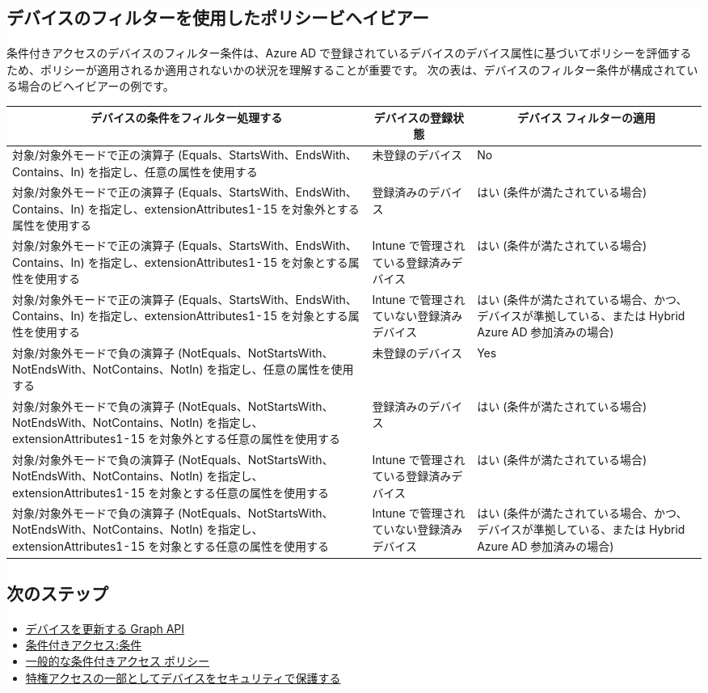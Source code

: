 ## <a name="policy-behavior-with-filter-for-devices"></a>デバイスのフィルターを使用したポリシービヘイビアー

条件付きアクセスのデバイスのフィルター条件は、Azure AD で登録されているデバイスのデバイス属性に基づいてポリシーを評価するため、ポリシーが適用されるか適用されないかの状況を理解することが重要です。 次の表は、デバイスのフィルター条件が構成されている場合のビヘイビアーの例です。 

| デバイスの条件をフィルター処理する | デバイスの登録状態 | デバイス フィルターの適用 
| --- | --- | --- |
| 対象/対象外モードで正の演算子 (Equals、StartsWith、EndsWith、Contains、In) を指定し、任意の属性を使用する | 未登録のデバイス | No |
| 対象/対象外モードで正の演算子 (Equals、StartsWith、EndsWith、Contains、In) を指定し、extensionAttributes1-15 を対象外とする属性を使用する | 登録済みのデバイス | はい (条件が満たされている場合) |
| 対象/対象外モードで正の演算子 (Equals、StartsWith、EndsWith、Contains、In) を指定し、extensionAttributes1-15 を対象とする属性を使用する | Intune で管理されている登録済みデバイス | はい (条件が満たされている場合) |
| 対象/対象外モードで正の演算子 (Equals、StartsWith、EndsWith、Contains、In) を指定し、extensionAttributes1-15 を対象とする属性を使用する | Intune で管理されていない登録済みデバイス | はい (条件が満たされている場合、かつ、デバイスが準拠している、または Hybrid Azure AD 参加済みの場合) |
| 対象/対象外モードで負の演算子 (NotEquals、NotStartsWith、NotEndsWith、NotContains、NotIn) を指定し、任意の属性を使用する | 未登録のデバイス | Yes |
| 対象/対象外モードで負の演算子 (NotEquals、NotStartsWith、NotEndsWith、NotContains、NotIn) を指定し、extensionAttributes1-15 を対象外とする任意の属性を使用する | 登録済みのデバイス | はい (条件が満たされている場合) |
| 対象/対象外モードで負の演算子 (NotEquals、NotStartsWith、NotEndsWith、NotContains、NotIn) を指定し、extensionAttributes1-15 を対象とする任意の属性を使用する | Intune で管理されている登録済みデバイス | はい (条件が満たされている場合) |
| 対象/対象外モードで負の演算子 (NotEquals、NotStartsWith、NotEndsWith、NotContains、NotIn) を指定し、extensionAttributes1-15 を対象とする任意の属性を使用する | Intune で管理されていない登録済みデバイス | はい (条件が満たされている場合、かつ、デバイスが準拠している、または Hybrid Azure AD 参加済みの場合) |

## <a name="next-steps"></a>次のステップ

- [デバイスを更新する Graph API](/graph/api/device-update?view=graph-rest-1.0&tabs=http)
- [条件付きアクセス:条件](concept-conditional-access-conditions.md)
- [一般的な条件付きアクセス ポリシー](concept-conditional-access-policy-common.md)
- [特権アクセスの一部としてデバイスをセキュリティで保護する](/security/compass/privileged-access-devices)
